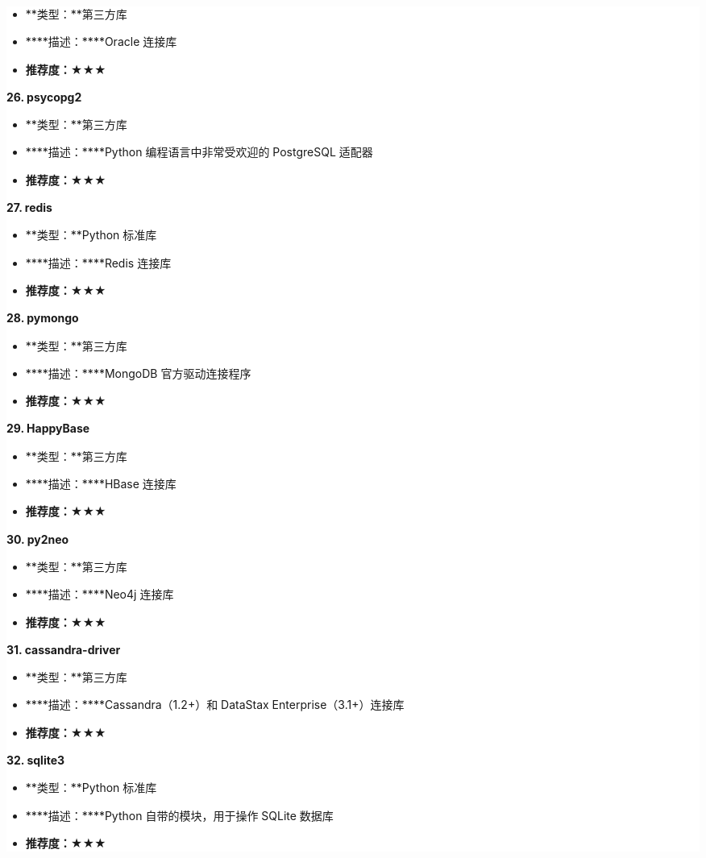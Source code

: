 *   **类型：**第三方库
    
*   ****描述：****Oracle 连接库
    
*   **推荐度：**★★★
    

**26. psycopg2**

*   **类型：**第三方库
    
*   ****描述：****Python 编程语言中非常受欢迎的 PostgreSQL 适配器
    
*   **推荐度：**★★★
    

**27. redis**

*   **类型：**Python 标准库
    
*   ****描述：****Redis 连接库
    
*   **推荐度：**★★★
    

****28. pymongo****

*   **类型：**第三方库
    
*   ****描述：****MongoDB 官方驱动连接程序
    
*   **推荐度：**★★★
    

**29. HappyBase**

*   **类型：**第三方库
    
*   ****描述：****HBase 连接库
    
*   **推荐度：**★★★
    

**30. py2neo**

*   **类型：**第三方库
    
*   ****描述：****Neo4j 连接库
    
*   **推荐度：**★★★
    

**31. cassandra-driver**

*   **类型：**第三方库
    
*   ****描述：****Cassandra（1.2+）和 DataStax Enterprise（3.1+）连接库
    
*   **推荐度：**★★★
    

**32. sqlite3**

*   **类型：**Python 标准库
    
*   ****描述：****Python 自带的模块，用于操作 SQLite 数据库
    
*   **推荐度：**★★★
    